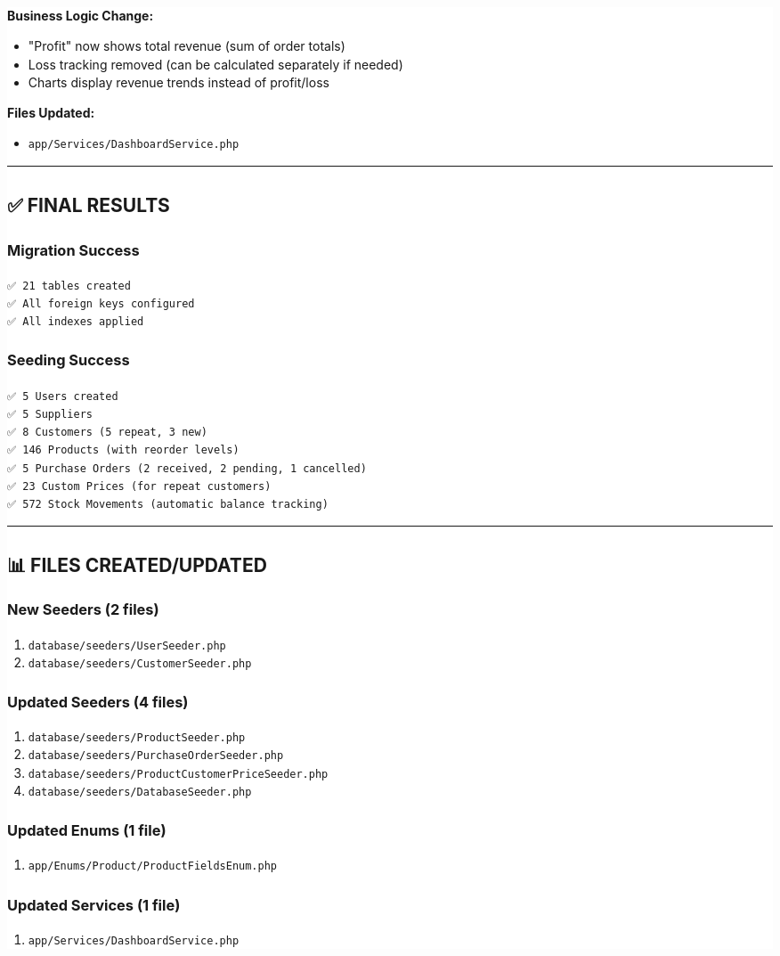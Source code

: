 **Business Logic Change:**
- "Profit" now shows total revenue (sum of order totals)
- Loss tracking removed (can be calculated separately if needed)
- Charts display revenue trends instead of profit/loss

**Files Updated:**
- `app/Services/DashboardService.php`

---

## ✅ FINAL RESULTS

### Migration Success
```
✅ 21 tables created
✅ All foreign keys configured
✅ All indexes applied
```

### Seeding Success
```
✅ 5 Users created
✅ 5 Suppliers
✅ 8 Customers (5 repeat, 3 new)
✅ 146 Products (with reorder levels)
✅ 5 Purchase Orders (2 received, 2 pending, 1 cancelled)
✅ 23 Custom Prices (for repeat customers)
✅ 572 Stock Movements (automatic balance tracking)
```

---

## 📊 FILES CREATED/UPDATED

### New Seeders (2 files)
1. `database/seeders/UserSeeder.php`
2. `database/seeders/CustomerSeeder.php`

### Updated Seeders (4 files)
1. `database/seeders/ProductSeeder.php`
2. `database/seeders/PurchaseOrderSeeder.php`
3. `database/seeders/ProductCustomerPriceSeeder.php`
4. `database/seeders/DatabaseSeeder.php`

### Updated Enums (1 file)
1. `app/Enums/Product/ProductFieldsEnum.php`

### Updated Services (1 file)
1. `app/Services/DashboardService.php`
